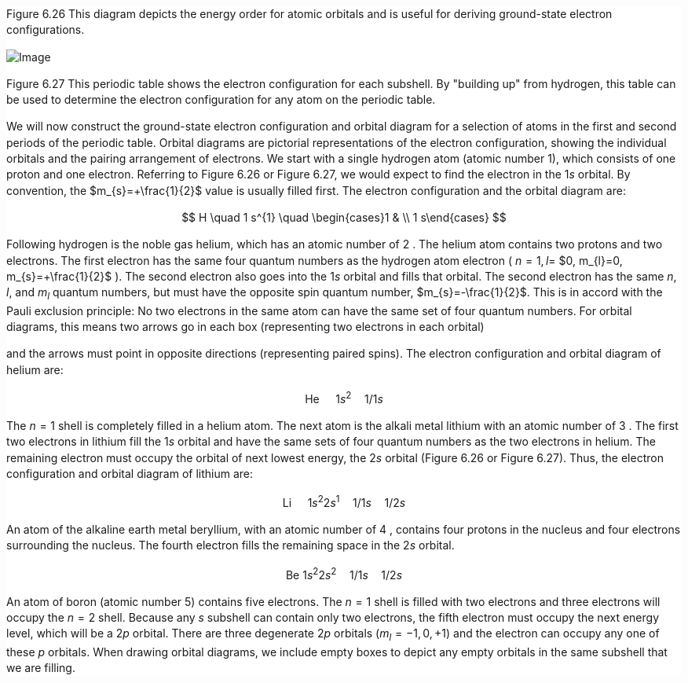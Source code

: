 Figure 6.26 This diagram depicts the energy order for atomic orbitals and is useful for deriving ground-state electron configurations.

![Image](Chapter_6_images/img-26.jpeg)

Figure 6.27 This periodic table shows the electron configuration for each subshell. By "building up" from hydrogen, this table can be used to determine the electron configuration for any atom on the periodic table.

We will now construct the ground-state electron configuration and orbital diagram for a selection of atoms in the first and second periods of the periodic table. Orbital diagrams are pictorial representations of the electron configuration, showing the individual orbitals and the pairing arrangement of electrons. We start with a single hydrogen atom (atomic number 1), which consists of one proton and one electron. Referring to Figure 6.26 or Figure 6.27, we would expect to find the electron in the $1 s$ orbital. By convention, the $m_{s}=+\frac{1}{2}$ value is usually filled first. The electron configuration and the orbital diagram are:

$$
H \quad 1 s^{1} \quad \begin{cases}1 & \\ 1 s\end{cases}
$$

Following hydrogen is the noble gas helium, which has an atomic number of 2 . The helium atom contains two protons and two electrons. The first electron has the same four quantum numbers as the hydrogen atom electron ( $n=1, l=$ $0, m_{l}=0, m_{s}=+\frac{1}{2}$ ). The second electron also goes into the $1 s$ orbital and fills that orbital. The second electron has the same $n, l$, and $m_{l}$ quantum numbers, but must have the opposite spin quantum number, $m_{s}=-\frac{1}{2}$. This is in accord with the Pauli exclusion principle: No two electrons in the same atom can have the same set of four quantum numbers. For orbital diagrams, this means two arrows go in each box (representing two electrons in each orbital)

and the arrows must point in opposite directions (representing paired spins). The electron configuration and orbital diagram of helium are:

$$
\text { He } \quad 1 s^{2} \quad 1 / 1 s
$$

The $n=1$ shell is completely filled in a helium atom.
The next atom is the alkali metal lithium with an atomic number of 3 . The first two electrons in lithium fill the $1 s$ orbital and have the same sets of four quantum numbers as the two electrons in helium. The remaining electron must occupy the orbital of next lowest energy, the $2 s$ orbital (Figure 6.26 or Figure 6.27). Thus, the electron configuration and orbital diagram of lithium are:

$$
\text { Li } \quad 1 s^{2} 2 s^{1} \quad 1 / 1 s \quad 1 / 2 s
$$

An atom of the alkaline earth metal beryllium, with an atomic number of 4 , contains four protons in the nucleus and four electrons surrounding the nucleus. The fourth electron fills the remaining space in the $2 s$ orbital.

$$
\text { Be } 1 s^{2} 2 s^{2} \quad 1 / 1 s \quad 1 / 2 s
$$

An atom of boron (atomic number 5) contains five electrons. The $n=1$ shell is filled with two electrons and three electrons will occupy the $n=2$ shell. Because any $s$ subshell can contain only two electrons, the fifth electron must occupy the next energy level, which will be a $2 p$ orbital. There are three degenerate $2 p$ orbitals $\left(m_{l}=-1,0,+1\right)$ and the electron can occupy any one of these $p$ orbitals. When drawing orbital diagrams, we include empty boxes to depict any empty orbitals in the same subshell that we are filling.

